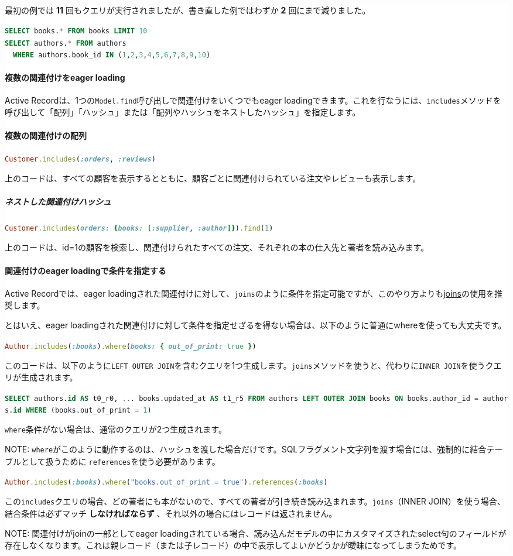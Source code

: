 最初の例では **11** 回もクエリが実行されましたが、書き直した例ではわずか **2** 回にまで減りました。

```sql
SELECT books.* FROM books LIMIT 10
SELECT authors.* FROM authors
  WHERE authors.book_id IN (1,2,3,4,5,6,7,8,9,10)
```

#### 複数の関連付けをeager loading

Active Recordは、1つの`Model.find`呼び出しで関連付けをいくつでもeager loadingできます。これを行なうには、`includes`メソッドを呼び出して「配列」「ハッシュ」または「配列やハッシュをネストしたハッシュ」を指定します。

#### 複数の関連付けの配列

```ruby
Customer.includes(:orders, :reviews)
```

上のコードは、すべての顧客を表示するとともに、顧客ごとに関連付けられている注文やレビューも表示します。

##### ネストした関連付けハッシュ

```ruby
Customer.includes(orders: {books: [:supplier, :author]}).find(1)
```

上のコードは、id=1の顧客を検索し、関連付けられたすべての注文、それぞれの本の仕入先と著者を読み込みます。

#### 関連付けのeager loadingで条件を指定する

Active Recordでは、eager loadingされた関連付けに対して、`joins`のように条件を指定可能ですが、このやり方よりも[joins](#テーブルを結合する)の使用を推奨します。

とはいえ、eager loadingされた関連付けに対して条件を指定せざるを得ない場合は、以下のように普通にwhereを使っても大丈夫です。

```ruby
Author.includes(:books).where(books: { out_of_print: true })
```

このコードは、以下のように`LEFT OUTER JOIN`を含むクエリを1つ生成します。`joins`メソッドを使うと、代わりに`INNER JOIN`を使うクエリが生成されます。

```sql
SELECT authors.id AS t0_r0, ... books.updated_at AS t1_r5 FROM authors LEFT OUTER JOIN books ON books.author_id = authors.id WHERE (books.out_of_print = 1)
```

`where`条件がない場合は、通常のクエリが2つ生成されます。

NOTE: `where`がこのように動作するのは、ハッシュを渡した場合だけです。SQLフラグメント文字列を渡す場合には、強制的に結合テーブルとして扱うために `references`を使う必要があります。

```ruby
Author.includes(:books).where("books.out_of_print = true").references(:books)
```

この`includes`クエリの場合、どの著者にも本がないので、すべての著者が引き続き読み込まれます。`joins`（INNER JOIN）を使う場合、結合条件は必ずマッチ **しなければならず** 、それ以外の場合にはレコードは返されません。

NOTE: 関連付けがjoinの一部としてeager loadingされている場合、読み込んだモデルの中にカスタマイズされたselect句のフィールドが存在しなくなります。これは親レコード（または子レコード）の中で表示してよいかどうかが曖昧になってしまうためです。


[`ActiveRecord::Relation`]: https://api.rubyonrails.org/classes/ActiveRecord/Relation.html
[`annotate`]: https://api.rubyonrails.org/classes/ActiveRecord/QueryMethods.html#method-i-annotate
[`create_with`]: https://api.rubyonrails.org/classes/ActiveRecord/QueryMethods.html#method-i-create_with
[`distinct`]: https://api.rubyonrails.org/classes/ActiveRecord/QueryMethods.html#method-i-distinct
[`eager_load`]: https://api.rubyonrails.org/classes/ActiveRecord/QueryMethods.html#method-i-eager_load
[`extending`]: https://api.rubyonrails.org/classes/ActiveRecord/QueryMethods.html#method-i-extending
[`extract_associated`]: https://api.rubyonrails.org/classes/ActiveRecord/QueryMethods.html#method-i-extract_associated
[`find`]: https://api.rubyonrails.org/classes/ActiveRecord/FinderMethods.html#method-i-find
[`from`]: https://api.rubyonrails.org/classes/ActiveRecord/QueryMethods.html#method-i-from
[`group`]: https://api.rubyonrails.org/classes/ActiveRecord/QueryMethods.html#method-i-group
[`having`]: https://api.rubyonrails.org/classes/ActiveRecord/QueryMethods.html#method-i-having
[`includes`]: https://api.rubyonrails.org/classes/ActiveRecord/QueryMethods.html#method-i-includes
[`joins`]: https://api.rubyonrails.org/classes/ActiveRecord/QueryMethods.html#method-i-joins
[`left_outer_joins`]: https://api.rubyonrails.org/classes/ActiveRecord/QueryMethods.html#method-i-left_outer_joins
[`limit`]: https://api.rubyonrails.org/classes/ActiveRecord/QueryMethods.html#method-i-limit
[`lock`]: https://api.rubyonrails.org/classes/ActiveRecord/QueryMethods.html#method-i-lock
[`none`]: https://api.rubyonrails.org/classes/ActiveRecord/QueryMethods.html#method-i-none
[`offset`]: https://api.rubyonrails.org/classes/ActiveRecord/QueryMethods.html#method-i-offset
[`optimizer_hints`]: https://api.rubyonrails.org/classes/ActiveRecord/QueryMethods.html#method-i-optimizer_hints
[`order`]: https://api.rubyonrails.org/classes/ActiveRecord/QueryMethods.html#method-i-order
[`preload`]: https://api.rubyonrails.org/classes/ActiveRecord/QueryMethods.html#method-i-preload
[`readonly`]: https://api.rubyonrails.org/classes/ActiveRecord/QueryMethods.html#method-i-readonly
[`references`]: https://api.rubyonrails.org/classes/ActiveRecord/QueryMethods.html#method-i-references
[`reorder`]: https://api.rubyonrails.org/classes/ActiveRecord/QueryMethods.html#method-i-reorder
[`reselect`]: https://api.rubyonrails.org/classes/ActiveRecord/QueryMethods.html#method-i-reselect
[`reverse_order`]: https://api.rubyonrails.org/classes/ActiveRecord/QueryMethods.html#method-i-reverse_order
[`select`]: https://api.rubyonrails.org/classes/ActiveRecord/QueryMethods.html#method-i-select
[`where`]: https://api.rubyonrails.org/classes/ActiveRecord/QueryMethods.html#method-i-where
[`take`]: https://api.rubyonrails.org/classes/ActiveRecord/FinderMethods.html#method-i-take
[`take!`]: https://api.rubyonrails.org/classes/ActiveRecord/FinderMethods.html#method-i-take-21
[`first`]: https://api.rubyonrails.org/classes/ActiveRecord/FinderMethods.html#method-i-first
[`first!`]: https://api.rubyonrails.org/classes/ActiveRecord/FinderMethods.html#method-i-first-21
[`last`]: https://api.rubyonrails.org/classes/ActiveRecord/FinderMethods.html#method-i-last
[`last!`]: https://api.rubyonrails.org/classes/ActiveRecord/FinderMethods.html#method-i-last-21
[`find_by`]: https://api.rubyonrails.org/classes/ActiveRecord/FinderMethods.html#method-i-find_by
[`find_by!`]: https://api.rubyonrails.org/classes/ActiveRecord/FinderMethods.html#method-i-find_by-21
[`config.active_record.error_on_ignored_order`]: configuring.html#config-active-record-error-on-ignored-order
[`find_each`]: https://api.rubyonrails.org/classes/ActiveRecord/Batches.html#method-i-find_each
[`find_in_batches`]: https://api.rubyonrails.org/classes/ActiveRecord/Batches.html#method-i-find_in_batches
[`sanitize_sql_like`]: https://api.rubyonrails.org/classes/ActiveRecord/Sanitization/ClassMethods.html#method-i-sanitize_sql_like
[`where.not`]: https://api.rubyonrails.org/classes/ActiveRecord/QueryMethods/WhereChain.html#method-i-not
[`or`]: https://api.rubyonrails.org/classes/ActiveRecord/QueryMethods.html#method-i-or
[`and`]: https://api.rubyonrails.org/classes/ActiveRecord/QueryMethods.html#method-i-and
[`count`]: https://api.rubyonrails.org/classes/ActiveRecord/Calculations.html#method-i-count
[`unscope`]: https://api.rubyonrails.org/classes/ActiveRecord/QueryMethods.html#method-i-unscope
[`only`]: https://api.rubyonrails.org/classes/ActiveRecord/SpawnMethods.html#method-i-only
[`rewhere`]: https://api.rubyonrails.org/classes/ActiveRecord/QueryMethods.html#method-i-rewhere
[`scope`]: https://api.rubyonrails.org/classes/ActiveRecord/Scoping/Named/ClassMethods.html#method-i-scope
[`default_scope`]: https://edgeapi.rubyonrails.org/classes/ActiveRecord/Scoping/Default/ClassMethods.html#method-i-default_scope
[`merge`]: https://api.rubyonrails.org/classes/ActiveRecord/SpawnMethods.html#method-i-merge
[`unscoped`]: https://api.rubyonrails.org/classes/ActiveRecord/Scoping/Default/ClassMethods.html#method-i-unscoped
[`enum`]: https://api.rubyonrails.org/classes/ActiveRecord/Enum.html#method-i-enum
[`find_or_create_by`]: https://api.rubyonrails.org/classes/ActiveRecord/Relation.html#method-i-find_or_create_by
[`find_or_create_by!`]: https://api.rubyonrails.org/classes/ActiveRecord/Relation.html#method-i-find_or_create_by-21
[`find_or_initialize_by`]: https://api.rubyonrails.org/classes/ActiveRecord/Relation.html#method-i-find_or_initialize_by
[`find_by_sql`]: https://edgeapi.rubyonrails.org/classes/ActiveRecord/Querying.html#method-i-find_by_sql
[`connection.select_all`]: https://api.rubyonrails.org/classes/ActiveRecord/ConnectionAdapters/DatabaseStatements.html#method-i-select_all
[`pluck`]: https://api.rubyonrails.org/classes/ActiveRecord/Calculations.html#method-i-pluck
[`ids`]: https://api.rubyonrails.org/classes/ActiveRecord/Calculations.html#method-i-ids
[`exists?`]: https://api.rubyonrails.org/classes/ActiveRecord/FinderMethods.html#method-i-exists-3F
[`average`]: https://api.rubyonrails.org/classes/ActiveRecord/Calculations.html#method-i-average
[`minimum`]: https://api.rubyonrails.org/classes/ActiveRecord/Calculations.html#method-i-minimum
[`maximum`]: https://api.rubyonrails.org/classes/ActiveRecord/Calculations.html#method-i-maximum
[`sum`]: https://api.rubyonrails.org/classes/ActiveRecord/Calculations.html#method-i-sum
[`explain`]: https://api.rubyonrails.org/classes/ActiveRecord/Relation.html#method-i-explain